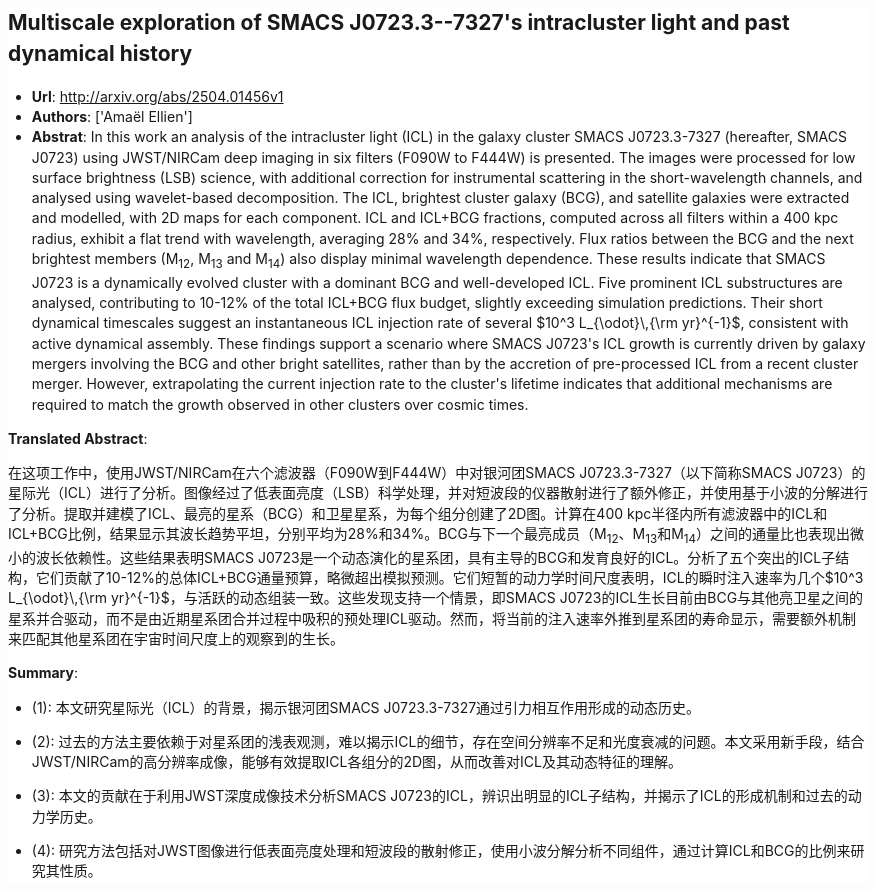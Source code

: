 ## Multiscale exploration of SMACS J0723.3--7327's intracluster light and past dynamical history
- **Url**: http://arxiv.org/abs/2504.01456v1
- **Authors**: ['Amaël Ellien']
- **Abstrat**: In this work an analysis of the intracluster light (ICL) in the galaxy cluster SMACS J0723.3-7327 (hereafter, SMACS J0723) using JWST/NIRCam deep imaging in six filters (F090W to F444W) is presented. The images were processed for low surface brightness (LSB) science, with additional correction for instrumental scattering in the short-wavelength channels, and analysed using wavelet-based decomposition. The ICL, brightest cluster galaxy (BCG), and satellite galaxies were extracted and modelled, with 2D maps for each component. ICL and ICL+BCG fractions, computed across all filters within a 400 kpc radius, exhibit a flat trend with wavelength, averaging 28% and 34%, respectively. Flux ratios between the BCG and the next brightest members (M$_{12}$, M$_{13}$ and M$_{14}$) also display minimal wavelength dependence. These results indicate that SMACS J0723 is a dynamically evolved cluster with a dominant BCG and well-developed ICL. Five prominent ICL substructures are analysed, contributing to 10-12% of the total ICL+BCG flux budget, slightly exceeding simulation predictions. Their short dynamical timescales suggest an instantaneous ICL injection rate of several $10^3 L_{\odot}\,{\rm yr}^{-1}$, consistent with active dynamical assembly. These findings support a scenario where SMACS J0723's ICL growth is currently driven by galaxy mergers involving the BCG and other bright satellites, rather than by the accretion of pre-processed ICL from a recent cluster merger. However, extrapolating the current injection rate to the cluster's lifetime indicates that additional mechanisms are required to match the growth observed in other clusters over cosmic times.


**Translated Abstract**: 

在这项工作中，使用JWST/NIRCam在六个滤波器（F090W到F444W）中对银河团SMACS J0723.3-7327（以下简称SMACS J0723）的星际光（ICL）进行了分析。图像经过了低表面亮度（LSB）科学处理，并对短波段的仪器散射进行了额外修正，并使用基于小波的分解进行了分析。提取并建模了ICL、最亮的星系（BCG）和卫星星系，为每个组分创建了2D图。计算在400 kpc半径内所有滤波器中的ICL和ICL+BCG比例，结果显示其波长趋势平坦，分别平均为28%和34%。BCG与下一个最亮成员（M$_{12}$、M$_{13}$和M$_{14}$）之间的通量比也表现出微小的波长依赖性。这些结果表明SMACS J0723是一个动态演化的星系团，具有主导的BCG和发育良好的ICL。分析了五个突出的ICL子结构，它们贡献了10-12%的总体ICL+BCG通量预算，略微超出模拟预测。它们短暂的动力学时间尺度表明，ICL的瞬时注入速率为几个$10^3 L_{\odot}\,{\rm yr}^{-1}$，与活跃的动态组装一致。这些发现支持一个情景，即SMACS J0723的ICL生长目前由BCG与其他亮卫星之间的星系并合驱动，而不是由近期星系团合并过程中吸积的预处理ICL驱动。然而，将当前的注入速率外推到星系团的寿命显示，需要额外机制来匹配其他星系团在宇宙时间尺度上的观察到的生长。

**Summary**:

- (1): 本文研究星际光（ICL）的背景，揭示银河团SMACS J0723.3-7327通过引力相互作用形成的动态历史。

- (2): 过去的方法主要依赖于对星系团的浅表观测，难以揭示ICL的细节，存在空间分辨率不足和光度衰减的问题。本文采用新手段，结合JWST/NIRCam的高分辨率成像，能够有效提取ICL各组分的2D图，从而改善对ICL及其动态特征的理解。

- (3): 本文的贡献在于利用JWST深度成像技术分析SMACS J0723的ICL，辨识出明显的ICL子结构，并揭示了ICL的形成机制和过去的动力学历史。

- (4): 研究方法包括对JWST图像进行低表面亮度处理和短波段的散射修正，使用小波分解分析不同组件，通过计算ICL和BCG的比例来研究其性质。


